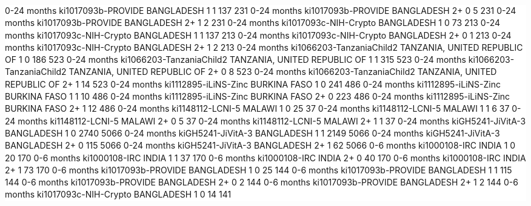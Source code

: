 0-24 months   ki1017093b-PROVIDE         BANGLADESH                     1                     1      137    231
0-24 months   ki1017093b-PROVIDE         BANGLADESH                     2+                    0        5    231
0-24 months   ki1017093b-PROVIDE         BANGLADESH                     2+                    1        2    231
0-24 months   ki1017093c-NIH-Crypto      BANGLADESH                     1                     0       73    213
0-24 months   ki1017093c-NIH-Crypto      BANGLADESH                     1                     1      137    213
0-24 months   ki1017093c-NIH-Crypto      BANGLADESH                     2+                    0        1    213
0-24 months   ki1017093c-NIH-Crypto      BANGLADESH                     2+                    1        2    213
0-24 months   ki1066203-TanzaniaChild2   TANZANIA, UNITED REPUBLIC OF   1                     0      186    523
0-24 months   ki1066203-TanzaniaChild2   TANZANIA, UNITED REPUBLIC OF   1                     1      315    523
0-24 months   ki1066203-TanzaniaChild2   TANZANIA, UNITED REPUBLIC OF   2+                    0        8    523
0-24 months   ki1066203-TanzaniaChild2   TANZANIA, UNITED REPUBLIC OF   2+                    1       14    523
0-24 months   ki1112895-iLiNS-Zinc       BURKINA FASO                   1                     0      241    486
0-24 months   ki1112895-iLiNS-Zinc       BURKINA FASO                   1                     1       10    486
0-24 months   ki1112895-iLiNS-Zinc       BURKINA FASO                   2+                    0      223    486
0-24 months   ki1112895-iLiNS-Zinc       BURKINA FASO                   2+                    1       12    486
0-24 months   ki1148112-LCNI-5           MALAWI                         1                     0       25     37
0-24 months   ki1148112-LCNI-5           MALAWI                         1                     1        6     37
0-24 months   ki1148112-LCNI-5           MALAWI                         2+                    0        5     37
0-24 months   ki1148112-LCNI-5           MALAWI                         2+                    1        1     37
0-24 months   kiGH5241-JiVitA-3          BANGLADESH                     1                     0     2740   5066
0-24 months   kiGH5241-JiVitA-3          BANGLADESH                     1                     1     2149   5066
0-24 months   kiGH5241-JiVitA-3          BANGLADESH                     2+                    0      115   5066
0-24 months   kiGH5241-JiVitA-3          BANGLADESH                     2+                    1       62   5066
0-6 months    ki1000108-IRC              INDIA                          1                     0       20    170
0-6 months    ki1000108-IRC              INDIA                          1                     1       37    170
0-6 months    ki1000108-IRC              INDIA                          2+                    0       40    170
0-6 months    ki1000108-IRC              INDIA                          2+                    1       73    170
0-6 months    ki1017093b-PROVIDE         BANGLADESH                     1                     0       25    144
0-6 months    ki1017093b-PROVIDE         BANGLADESH                     1                     1      115    144
0-6 months    ki1017093b-PROVIDE         BANGLADESH                     2+                    0        2    144
0-6 months    ki1017093b-PROVIDE         BANGLADESH                     2+                    1        2    144
0-6 months    ki1017093c-NIH-Crypto      BANGLADESH                     1                     0       14    141